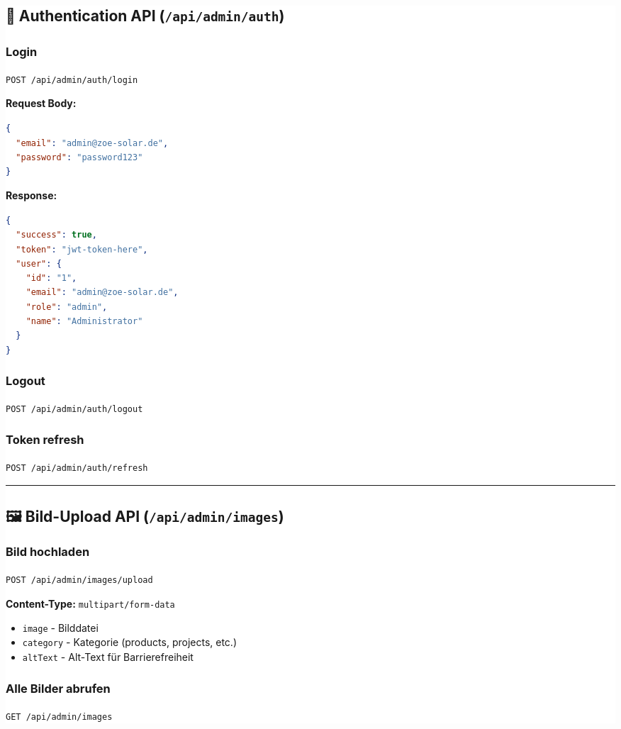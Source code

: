 ## 🔐 Authentication API (`/api/admin/auth`)

### Login
```bash
POST /api/admin/auth/login
```
**Request Body:**
```json
{
  "email": "admin@zoe-solar.de",
  "password": "password123"
}
```

**Response:**
```json
{
  "success": true,
  "token": "jwt-token-here",
  "user": {
    "id": "1",
    "email": "admin@zoe-solar.de",
    "role": "admin",
    "name": "Administrator"
  }
}
```

### Logout
```bash
POST /api/admin/auth/logout
```

### Token refresh
```bash
POST /api/admin/auth/refresh
```

---

## 🖼️ Bild-Upload API (`/api/admin/images`)

### Bild hochladen
```bash
POST /api/admin/images/upload
```
**Content-Type:** `multipart/form-data`
- `image` - Bilddatei
- `category` - Kategorie (products, projects, etc.)
- `altText` - Alt-Text für Barrierefreiheit

### Alle Bilder abrufen
```bash
GET /api/admin/images
```
